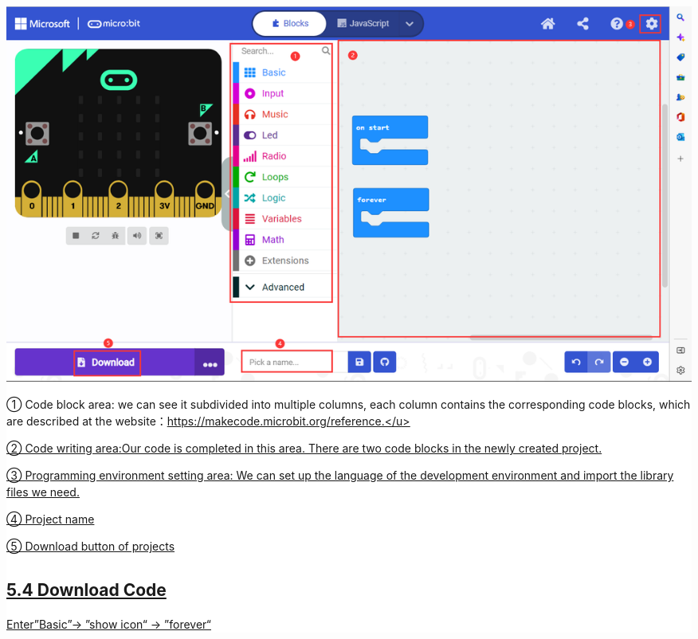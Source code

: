![](media/b0a030d5638344201c3bec4fba670561.png)

① Code block area: we can see it subdivided into multiple columns, each
column contains the corresponding code blocks, which are described at
the website：<u>https://makecode.microbit.org/reference.</u>

② Code writing area:Our code is completed in this area. There are two
code blocks in the newly created project.

③ Programming environment setting area: We can set up the language of
the development environment and import the library files we need.

④ Project name

⑤ Download button of projects

## 5.4 Download Code

Enter”Basic”→ ”show icon“ → ”forever“
